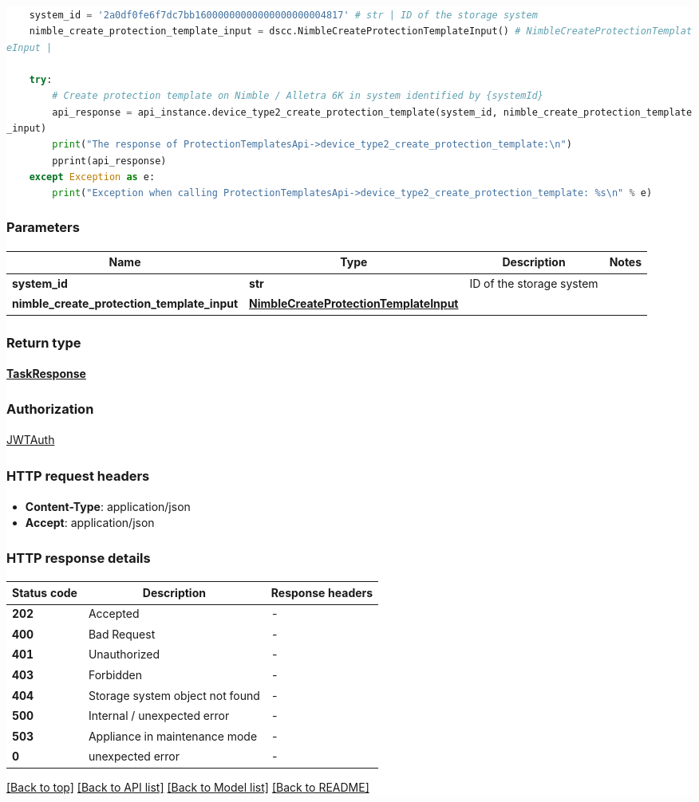 ```python
    system_id = '2a0df0fe6f7dc7bb16000000000000000000004817' # str | ID of the storage system
    nimble_create_protection_template_input = dscc.NimbleCreateProtectionTemplateInput() # NimbleCreateProtectionTemplateInput | 

    try:
        # Create protection template on Nimble / Alletra 6K in system identified by {systemId}
        api_response = api_instance.device_type2_create_protection_template(system_id, nimble_create_protection_template_input)
        print("The response of ProtectionTemplatesApi->device_type2_create_protection_template:\n")
        pprint(api_response)
    except Exception as e:
        print("Exception when calling ProtectionTemplatesApi->device_type2_create_protection_template: %s\n" % e)
```



### Parameters


Name | Type | Description  | Notes
------------- | ------------- | ------------- | -------------
 **system_id** | **str**| ID of the storage system | 
 **nimble_create_protection_template_input** | [**NimbleCreateProtectionTemplateInput**](NimbleCreateProtectionTemplateInput.md)|  | 

### Return type

[**TaskResponse**](TaskResponse.md)

### Authorization

[JWTAuth](../README.md#JWTAuth)

### HTTP request headers

 - **Content-Type**: application/json
 - **Accept**: application/json

### HTTP response details

| Status code | Description | Response headers |
|-------------|-------------|------------------|
**202** | Accepted |  -  |
**400** | Bad Request |  -  |
**401** | Unauthorized |  -  |
**403** | Forbidden |  -  |
**404** | Storage system object not found |  -  |
**500** | Internal / unexpected error |  -  |
**503** | Appliance in maintenance mode |  -  |
**0** | unexpected error |  -  |

[[Back to top]](#) [[Back to API list]](../README.md#documentation-for-api-endpoints) [[Back to Model list]](../README.md#documentation-for-models) [[Back to README]](../README.md)
